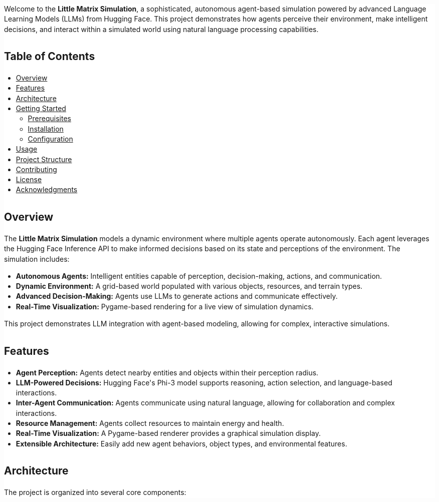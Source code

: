 Welcome to the **Little Matrix Simulation**, a sophisticated, autonomous agent-based simulation powered by advanced Language Learning Models (LLMs) from Hugging Face. This project demonstrates how agents perceive their environment, make intelligent decisions, and interact within a simulated world using natural language processing capabilities.

## Table of Contents

- [Overview](#overview)
- [Features](#features)
- [Architecture](#architecture)
- [Getting Started](#getting-started)
  - [Prerequisites](#prerequisites)
  - [Installation](#installation)
  - [Configuration](#configuration)
- [Usage](#usage)
- [Project Structure](#project-structure)
- [Contributing](#contributing)
- [License](#license)
- [Acknowledgments](#acknowledgments)

## Overview

The **Little Matrix Simulation** models a dynamic environment where multiple agents operate autonomously. Each agent leverages the Hugging Face Inference API to make informed decisions based on its state and perceptions of the environment. The simulation includes:

- **Autonomous Agents:** Intelligent entities capable of perception, decision-making, actions, and communication.
- **Dynamic Environment:** A grid-based world populated with various objects, resources, and terrain types.
- **Advanced Decision-Making:** Agents use LLMs to generate actions and communicate effectively.
- **Real-Time Visualization:** Pygame-based rendering for a live view of simulation dynamics.

This project demonstrates LLM integration with agent-based modeling, allowing for complex, interactive simulations.

## Features

- **Agent Perception:** Agents detect nearby entities and objects within their perception radius.
- **LLM-Powered Decisions:** Hugging Face's Phi-3 model supports reasoning, action selection, and language-based interactions.
- **Inter-Agent Communication:** Agents communicate using natural language, allowing for collaboration and complex interactions.
- **Resource Management:** Agents collect resources to maintain energy and health.
- **Real-Time Visualization:** A Pygame-based renderer provides a graphical simulation display.
- **Extensible Architecture:** Easily add new agent behaviors, object types, and environmental features.

## Architecture

The project is organized into several core components:
